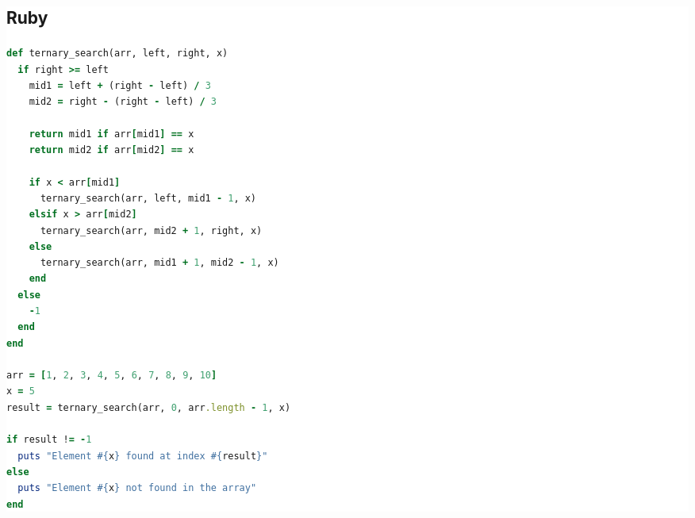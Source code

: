 ## Ruby

```rb
def ternary_search(arr, left, right, x)
  if right >= left
    mid1 = left + (right - left) / 3
    mid2 = right - (right - left) / 3

    return mid1 if arr[mid1] == x
    return mid2 if arr[mid2] == x

    if x < arr[mid1]
      ternary_search(arr, left, mid1 - 1, x)
    elsif x > arr[mid2]
      ternary_search(arr, mid2 + 1, right, x)
    else
      ternary_search(arr, mid1 + 1, mid2 - 1, x)
    end
  else
    -1
  end
end

arr = [1, 2, 3, 4, 5, 6, 7, 8, 9, 10]
x = 5
result = ternary_search(arr, 0, arr.length - 1, x)

if result != -1
  puts "Element #{x} found at index #{result}"
else
  puts "Element #{x} not found in the array"
end
```

